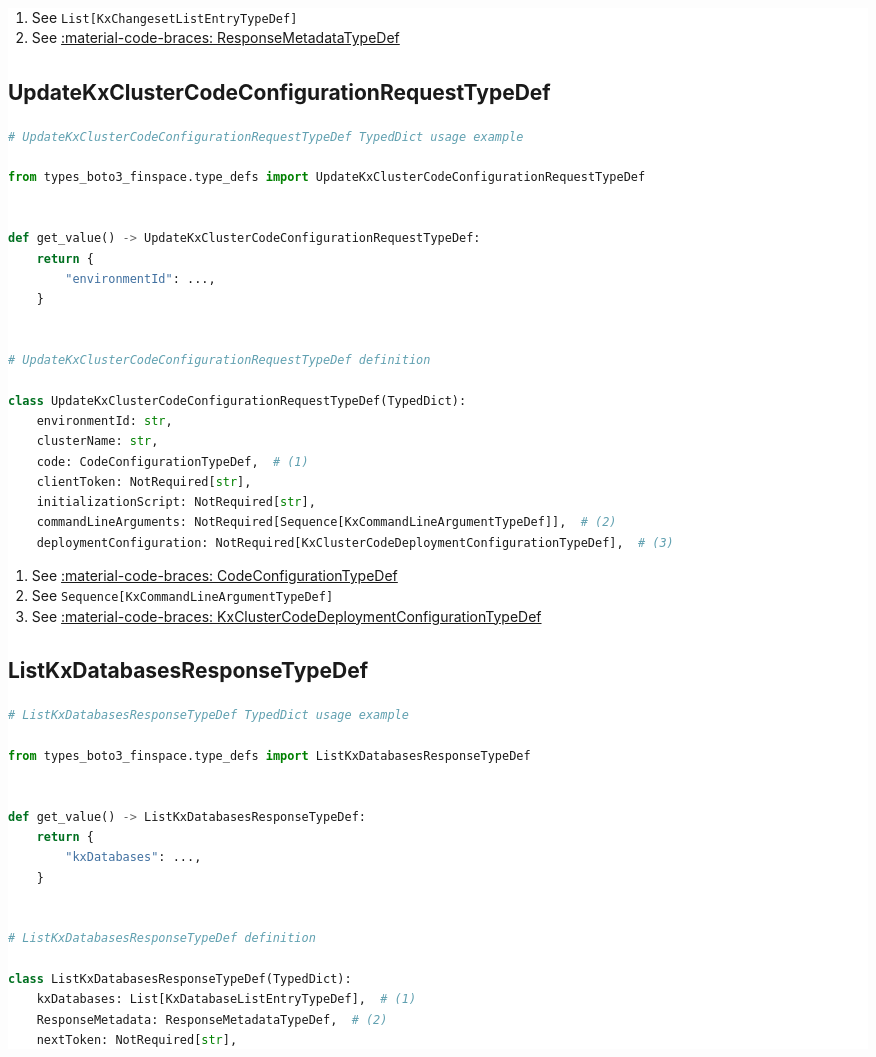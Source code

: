 1. See `List[KxChangesetListEntryTypeDef]`
2. See [:material-code-braces: ResponseMetadataTypeDef](./type_defs.md#responsemetadatatypedef)

## UpdateKxClusterCodeConfigurationRequestTypeDef

```python
# UpdateKxClusterCodeConfigurationRequestTypeDef TypedDict usage example

from types_boto3_finspace.type_defs import UpdateKxClusterCodeConfigurationRequestTypeDef


def get_value() -> UpdateKxClusterCodeConfigurationRequestTypeDef:
    return {
        "environmentId": ...,
    }


# UpdateKxClusterCodeConfigurationRequestTypeDef definition

class UpdateKxClusterCodeConfigurationRequestTypeDef(TypedDict):
    environmentId: str,
    clusterName: str,
    code: CodeConfigurationTypeDef,  # (1)
    clientToken: NotRequired[str],
    initializationScript: NotRequired[str],
    commandLineArguments: NotRequired[Sequence[KxCommandLineArgumentTypeDef]],  # (2)
    deploymentConfiguration: NotRequired[KxClusterCodeDeploymentConfigurationTypeDef],  # (3)
```

1. See [:material-code-braces: CodeConfigurationTypeDef](./type_defs.md#codeconfigurationtypedef)
2. See `Sequence[KxCommandLineArgumentTypeDef]`
3. See [:material-code-braces: KxClusterCodeDeploymentConfigurationTypeDef](./type_defs.md#kxclustercodedeploymentconfigurationtypedef)

## ListKxDatabasesResponseTypeDef

```python
# ListKxDatabasesResponseTypeDef TypedDict usage example

from types_boto3_finspace.type_defs import ListKxDatabasesResponseTypeDef


def get_value() -> ListKxDatabasesResponseTypeDef:
    return {
        "kxDatabases": ...,
    }


# ListKxDatabasesResponseTypeDef definition

class ListKxDatabasesResponseTypeDef(TypedDict):
    kxDatabases: List[KxDatabaseListEntryTypeDef],  # (1)
    ResponseMetadata: ResponseMetadataTypeDef,  # (2)
    nextToken: NotRequired[str],
```
